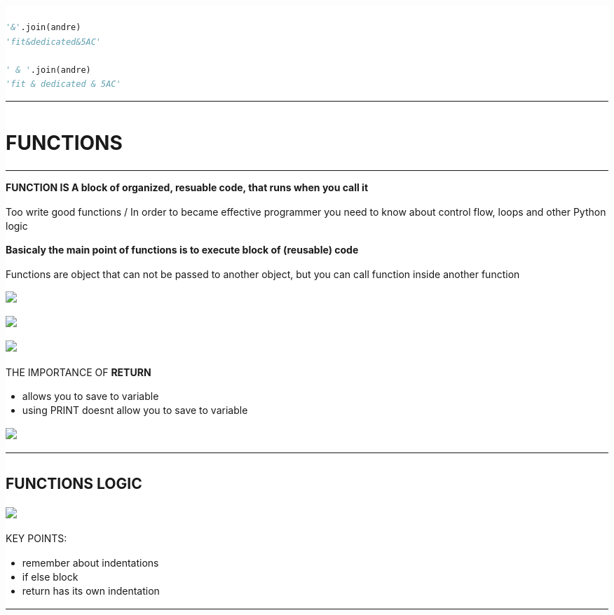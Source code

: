 ```python

'&'.join(andre)
'fit&dedicated&5AC'

' & '.join(andre)
'fit & dedicated & 5AC'
```


---


# FUNCTIONS

---

[comment]: _functions

**FUNCTION IS A block of organized, resuable code, that runs when you call it**

Too write good functions / In order to became effective programmer you need to know about control flow, loops and other Python logic

**Basicaly the main point of functions is to execute block of (reusable) code**

Functions are object that can not be passed to another object, but you can call function inside another function


![](./pngs/functions_basiscs.png)



![](./pngs/functions_basiscs2.png)

![](./pngs/functions_basiscs4.png)


THE IMPORTANCE OF **RETURN**
- allows you to save to variable
- using PRINT doesnt allow you to save to variable

![](./pngs/functions_basiscs3a.png)


---

## FUNCTIONS LOGIC


![](./pngs/functions_basiscs5.png)

KEY POINTS:
- remember about indentations
- if else block
- return has its own indentation

---

[comment]: _variables
[comment]: _strings
[comment]: _methods